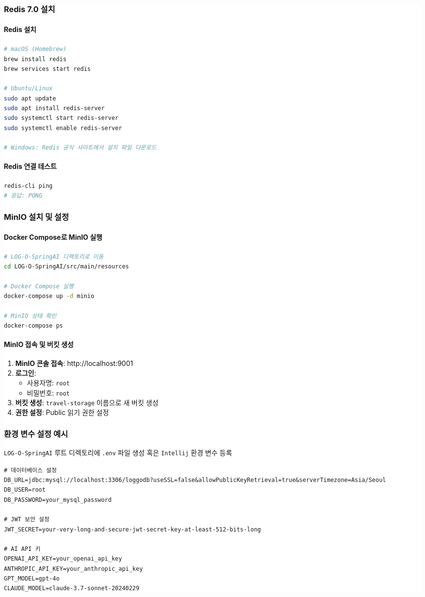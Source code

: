 ### Redis 7.0 설치

#### Redis 설치
```bash
# macOS (Homebrew)
brew install redis
brew services start redis

# Ubuntu/Linux
sudo apt update
sudo apt install redis-server
sudo systemctl start redis-server
sudo systemctl enable redis-server

# Windows: Redis 공식 사이트에서 설치 파일 다운로드
```

#### Redis 연결 테스트
```bash
redis-cli ping
# 응답: PONG
```

### MinIO 설치 및 설정

#### Docker Compose로 MinIO 실행
```bash
# LOG-O-SpringAI 디렉토리로 이동
cd LOG-O-SpringAI/src/main/resources

# Docker Compose 실행
docker-compose up -d minio

# MinIO 상태 확인
docker-compose ps
```

#### MinIO 접속 및 버킷 생성
1. **MinIO 콘솔 접속**: http://localhost:9001
2. **로그인**: 
   - 사용자명: `root`
   - 비밀번호: `root`
3. **버킷 생성**: `travel-storage` 이름으로 새 버킷 생성
4. **권한 설정**: Public 읽기 권한 설정

### 환경 변수 설정 예시

`LOG-O-SpringAI` 루트 디렉토리에 `.env` 파일 생성 혹은 `Intellij` 환경 변수 등록

```env
# 데이터베이스 설정
DB_URL=jdbc:mysql://localhost:3306/loggodb?useSSL=false&allowPublicKeyRetrieval=true&serverTimezone=Asia/Seoul
DB_USER=root
DB_PASSWORD=your_mysql_password

# JWT 보안 설정
JWT_SECRET=your-very-long-and-secure-jwt-secret-key-at-least-512-bits-long

# AI API 키
OPENAI_API_KEY=your_openai_api_key
ANTHROPIC_API_KEY=your_anthropic_api_key
GPT_MODEL=gpt-4o
CLAUDE_MODEL=claude-3.7-sonnet-20240229

```